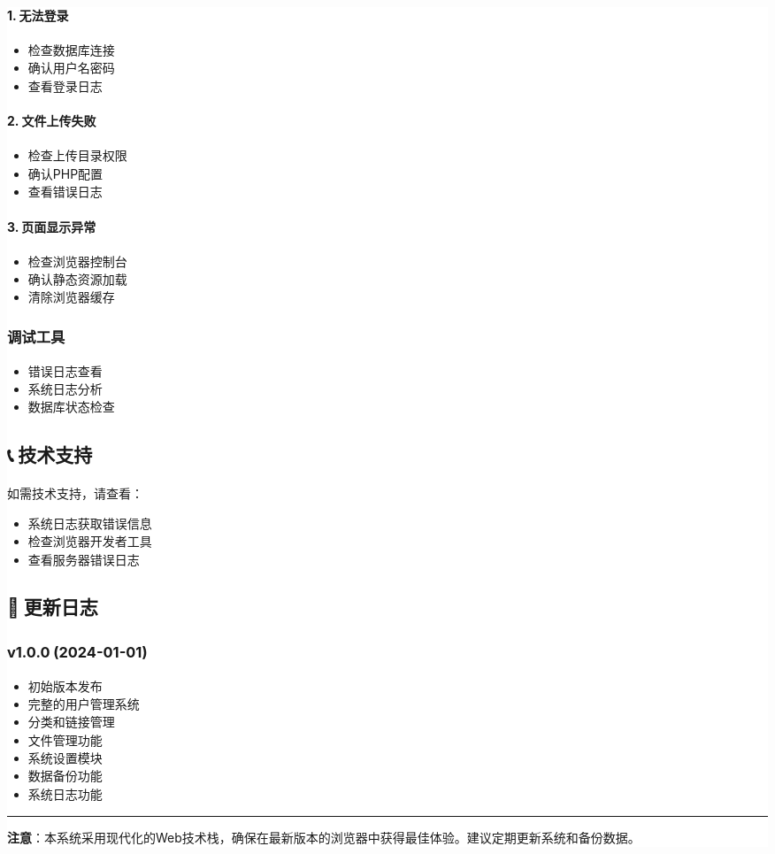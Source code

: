 #### 1. 无法登录
- 检查数据库连接
- 确认用户名密码
- 查看登录日志

#### 2. 文件上传失败
- 检查上传目录权限
- 确认PHP配置
- 查看错误日志

#### 3. 页面显示异常
- 检查浏览器控制台
- 确认静态资源加载
- 清除浏览器缓存

### 调试工具
- 错误日志查看
- 系统日志分析
- 数据库状态检查

## 📞 技术支持

如需技术支持，请查看：
- 系统日志获取错误信息
- 检查浏览器开发者工具
- 查看服务器错误日志

## 📝 更新日志

### v1.0.0 (2024-01-01)
- 初始版本发布
- 完整的用户管理系统
- 分类和链接管理
- 文件管理功能
- 系统设置模块
- 数据备份功能
- 系统日志功能

---

**注意**：本系统采用现代化的Web技术栈，确保在最新版本的浏览器中获得最佳体验。建议定期更新系统和备份数据。